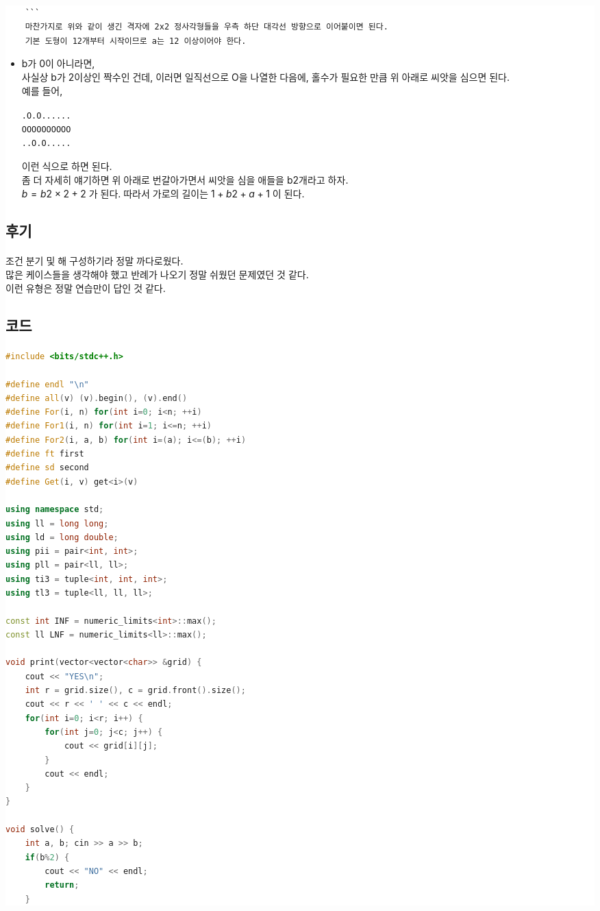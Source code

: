 		```
		마찬가지로 위와 같이 생긴 격자에 2x2 정사각형들을 우측 하단 대각선 방향으로 이어붙이면 된다.  
		기본 도형이 12개부터 시작이므로 a는 12 이상이어야 한다.
- b가 0이 아니라면,  
	사실상 b가 2이상인 짝수인 건데, 이러면 일직선으로 O을 나열한 다음에, 홀수가 필요한 만큼 위 아래로 씨앗을 심으면 된다.  
	예를 들어,   
	```
	.O.O......  
	OOOOOOOOOO  
	..O.O.....
	```
	이런 식으로 하면 된다.  
	좀 더 자세히 얘기하면 위 아래로 번갈아가면서 씨앗을 심을 애들을 b2개라고 하자.  
	$b = b2 \times 2 + 2$ 가 된다. 따라서 가로의 길이는 $1+b2+a+1$ 이 된다.

## 후기
조건 분기 및 해 구성하기라 정말 까다로웠다.  
많은 케이스들을 생각해야 했고 반례가 나오기 정말 쉬웠던 문제였던 것 같다.  
이런 유형은 정말 연습만이 답인 것 같다.  

## 코드
```cpp
#include <bits/stdc++.h>

#define endl "\n"
#define all(v) (v).begin(), (v).end()
#define For(i, n) for(int i=0; i<n; ++i)
#define For1(i, n) for(int i=1; i<=n; ++i)
#define For2(i, a, b) for(int i=(a); i<=(b); ++i)
#define ft first
#define sd second
#define Get(i, v) get<i>(v)

using namespace std;
using ll = long long;
using ld = long double;
using pii = pair<int, int>;
using pll = pair<ll, ll>;
using ti3 = tuple<int, int, int>;
using tl3 = tuple<ll, ll, ll>;

const int INF = numeric_limits<int>::max();
const ll LNF = numeric_limits<ll>::max();

void print(vector<vector<char>> &grid) {
    cout << "YES\n";
    int r = grid.size(), c = grid.front().size();
    cout << r << ' ' << c << endl;
    for(int i=0; i<r; i++) {
        for(int j=0; j<c; j++) {
            cout << grid[i][j];
        }
        cout << endl;
    }
}

void solve() {
    int a, b; cin >> a >> b;
    if(b%2) {
        cout << "NO" << endl;
        return;
    }
```